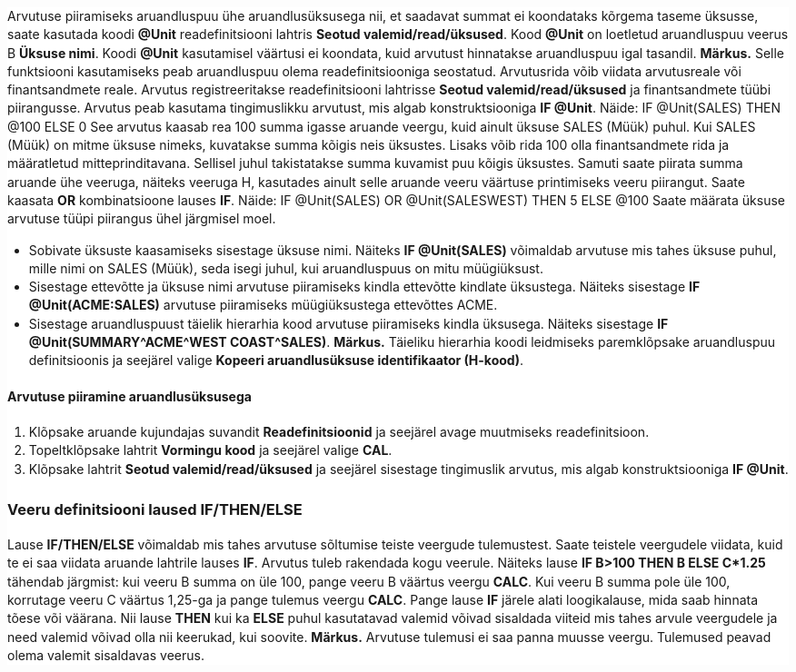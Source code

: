 Arvutuse piiramiseks aruandluspuu ühe aruandlusüksusega nii, et saadavat summat ei koondataks kõrgema taseme üksusse, saate kasutada koodi **@Unit** readefinitsiooni lahtris **Seotud valemid/read/üksused**. Kood **@Unit** on loetletud aruandluspuu veerus B **Üksuse nimi**. Koodi **@Unit** kasutamisel väärtusi ei koondata, kuid arvutust hinnatakse aruandluspuu igal tasandil. **Märkus.** Selle funktsiooni kasutamiseks peab aruandluspuu olema readefinitsiooniga seostatud. Arvutusrida võib viidata arvutusreale või finantsandmete reale. Arvutus registreeritakse readefinitsiooni lahtrisse **Seotud valemid/read/üksused** ja finantsandmete tüübi piirangusse. Arvutus peab kasutama tingimuslikku arvutust, mis algab konstruktsiooniga **IF @Unit**. Näide: IF @Unit(SALES) THEN @100 ELSE 0 See arvutus kaasab rea 100 summa igasse aruande veergu, kuid ainult üksuse SALES (Müük) puhul. Kui SALES (Müük) on mitme üksuse nimeks, kuvatakse summa kõigis neis üksustes. Lisaks võib rida 100 olla finantsandmete rida ja määratletud mitteprinditavana. Sellisel juhul takistatakse summa kuvamist puu kõigis üksustes. Samuti saate piirata summa aruande ühe veeruga, näiteks veeruga H, kasutades ainult selle aruande veeru väärtuse printimiseks veeru piirangut. Saate kaasata **OR** kombinatsioone lauses **IF**. Näide: IF @Unit(SALES) OR @Unit(SALESWEST) THEN 5 ELSE @100 Saate määrata üksuse arvutuse tüüpi piirangus ühel järgmisel moel.

-   Sobivate üksuste kaasamiseks sisestage üksuse nimi. Näiteks **IF @Unit(SALES)** võimaldab arvutuse mis tahes üksuse puhul, mille nimi on SALES (Müük), seda isegi juhul, kui aruandluspuus on mitu müügiüksust.
-   Sisestage ettevõtte ja üksuse nimi arvutuse piiramiseks kindla ettevõtte kindlate üksustega. Näiteks sisestage **IF @Unit(ACME:SALES)** arvutuse piiramiseks müügiüksustega ettevõttes ACME.
-   Sisestage aruandluspuust täielik hierarhia kood arvutuse piiramiseks kindla üksusega. Näiteks sisestage **IF @Unit(SUMMARY^ACME^WEST COAST^SALES)**. **Märkus.** Täieliku hierarhia koodi leidmiseks paremklõpsake aruandluspuu definitsioonis ja seejärel valige **Kopeeri aruandlusüksuse identifikaator (H-kood)**.

#### <a name="restrict-a-calculation-to-a-reporting-unit"></a>Arvutuse piiramine aruandlusüksusega

1.  Klõpsake aruande kujundajas suvandit **Readefinitsioonid** ja seejärel avage muutmiseks readefinitsioon.
2.  Topeltklõpsake lahtrit **Vormingu kood** ja seejärel valige **CAL**.
3.  Klõpsake lahtrit **Seotud valemid/read/üksused** ja seejärel sisestage tingimuslik arvutus, mis algab konstruktsiooniga **IF @Unit**.

### <a name="ifthenelse-statements-in-a-column-definition"></a>Veeru definitsiooni laused IF/THEN/ELSE

Lause **IF/THEN/ELSE** võimaldab mis tahes arvutuse sõltumise teiste veergude tulemustest. Saate teistele veergudele viidata, kuid te ei saa viidata aruande lahtrile lauses **IF**. Arvutus tuleb rakendada kogu veerule. Näiteks lause **IF B&gt;100 THEN B ELSE C\*1.25** tähendab järgmist: kui veeru B summa on üle 100, pange veeru B väärtus veergu **CALC**. Kui veeru B summa pole üle 100, korrutage veeru C väärtus 1,25-ga ja pange tulemus veergu **CALC**. Pange lause **IF** järele alati loogikalause, mida saab hinnata tõese või väärana. Nii lause **THEN** kui ka **ELSE** puhul kasutatavad valemid võivad sisaldada viiteid mis tahes arvule veergudele ja need valemid võivad olla nii keerukad, kui soovite. **Märkus.** Arvutuse tulemusi ei saa panna muusse veergu. Tulemused peavad olema valemit sisaldavas veerus.





